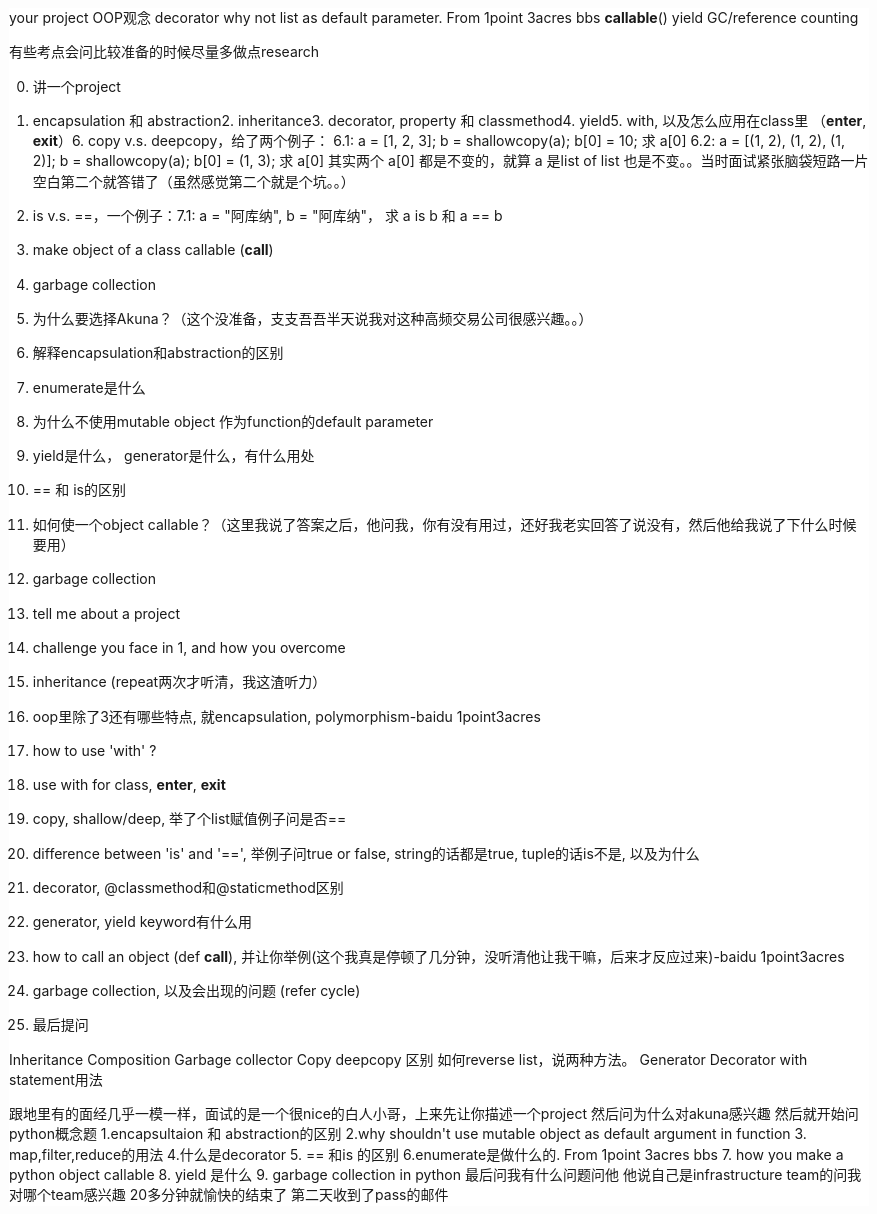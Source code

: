 your project
OOP观念
decorator
why not list as default parameter. From 1point 3acres bbs
__callable__()
yield
GC/reference counting

有些考点会问比较准备的时候尽量多做点research

0. 讲一个project
1. encapsulation 和 abstraction2. inheritance3. decorator, property 和 classmethod4. yield5. with, 以及怎么应用在class里 （__enter__, __exit__）6. copy v.s. deepcopy，给了两个例子：
6.1: a = [1, 2, 3]; b = shallowcopy(a); b[0] = 10; 求 a[0]
6.2: a = [(1, 2), (1, 2), (1, 2)]; b = shallowcopy(a); b[0] = (1, 3); 求 a[0]
其实两个 a[0] 都是不变的，就算 a 是list of list 也是不变。。当时面试紧张脑袋短路一片空白第二个就答错了（虽然感觉第二个就是个坑。。）
7. is v.s. ==，一个例子：7.1: a = "阿库纳", b = "阿库纳"， 求 a is b 和 a == b
8. make object of a class callable (__call__)
9. garbage collection


1. 为什么要选择Akuna？（这个没准备，支支吾吾半天说我对这种高频交易公司很感兴趣。。）
2. 解释encapsulation和abstraction的区别
3. enumerate是什么
4. 为什么不使用mutable object 作为function的default parameter
5. yield是什么， generator是什么，有什么用处
6. == 和 is的区别
7. 如何使一个object callable？（这里我说了答案之后，他问我，你有没有用过，还好我老实回答了说没有，然后他给我说了下什么时候要用）
8. garbage collection

9. tell me about a project
10. challenge you face in 1, and how you overcome
11. inheritance (repeat两次才听清，我这渣听力）
12. oop里除了3还有哪些特点, 就encapsulation, polymorphism-baidu 1point3acres
13. how to use 'with' ?
14. use with for class, __enter__, __exit__
15. copy, shallow/deep, 举了个list赋值例子问是否==
16. difference between 'is' and '==', 举例子问true or false, string的话都是true, tuple的话is不是, 以及为什么
17. decorator, @classmethod和@staticmethod区别
18. generator, yield keyword有什么用
19. how to call an object (def __call__), 并让你举例(这个我真是停顿了几分钟，没听清他让我干嘛，后来才反应过来)-baidu 1point3acres
20. garbage collection, 以及会出现的问题 (refer cycle)
21. 最后提问

Inheritance
Composition
Garbage collector
Copy deepcopy 区别
如何reverse list，说两种方法。
Generator
Decorator
with statement用法

跟地里有的面经几乎一模一样，面试的是一个很nice的白人小哥，上来先让你描述一个project 然后问为什么对akuna感兴趣 
然后就开始问python概念题
1.encapsultaion 和 abstraction的区别
2.why shouldn't use mutable object as default argument in function 
3. map,filter,reduce的用法
4.什么是decorator
5. == 和is 的区别
6.enumerate是做什么的. From 1point 3acres bbs
7. how you make a python object callable
8. yield 是什么
9. garbage collection in python 
最后问我有什么问题问他 他说自己是infrastructure team的问我对哪个team感兴趣 
20多分钟就愉快的结束了 第二天收到了pass的邮件 
